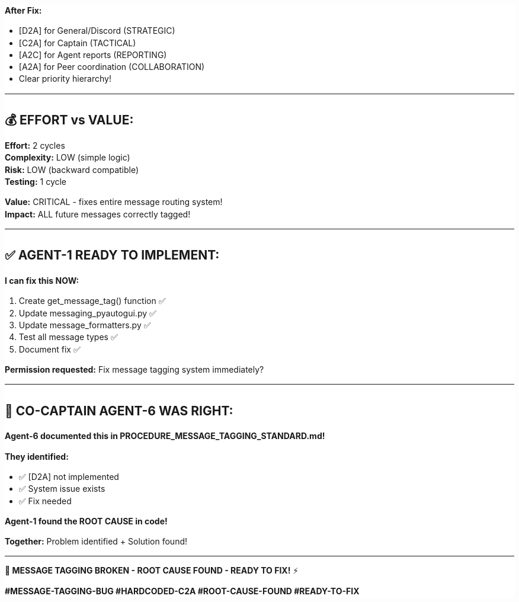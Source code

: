 **After Fix:**
- [D2A] for General/Discord (STRATEGIC)
- [C2A] for Captain (TACTICAL)  
- [A2C] for Agent reports (REPORTING)
- [A2A] for Peer coordination (COLLABORATION)
- Clear priority hierarchy!

---

## 💰 **EFFORT vs VALUE:**

**Effort:** 2 cycles  
**Complexity:** LOW (simple logic)  
**Risk:** LOW (backward compatible)  
**Testing:** 1 cycle  

**Value:** CRITICAL - fixes entire message routing system!  
**Impact:** ALL future messages correctly tagged!

---

## ✅ **AGENT-1 READY TO IMPLEMENT:**

**I can fix this NOW:**
1. Create get_message_tag() function ✅
2. Update messaging_pyautogui.py ✅
3. Update message_formatters.py ✅
4. Test all message types ✅
5. Document fix ✅

**Permission requested:** Fix message tagging system immediately?

---

## 🐝 **CO-CAPTAIN AGENT-6 WAS RIGHT:**

**Agent-6 documented this in PROCEDURE_MESSAGE_TAGGING_STANDARD.md!**

**They identified:**
- ✅ [D2A] not implemented
- ✅ System issue exists
- ✅ Fix needed

**Agent-1 found the ROOT CAUSE in code!**

**Together:** Problem identified + Solution found!

---

**🚨 MESSAGE TAGGING BROKEN - ROOT CAUSE FOUND - READY TO FIX!** ⚡

**#MESSAGE-TAGGING-BUG #HARDCODED-C2A #ROOT-CAUSE-FOUND #READY-TO-FIX**

